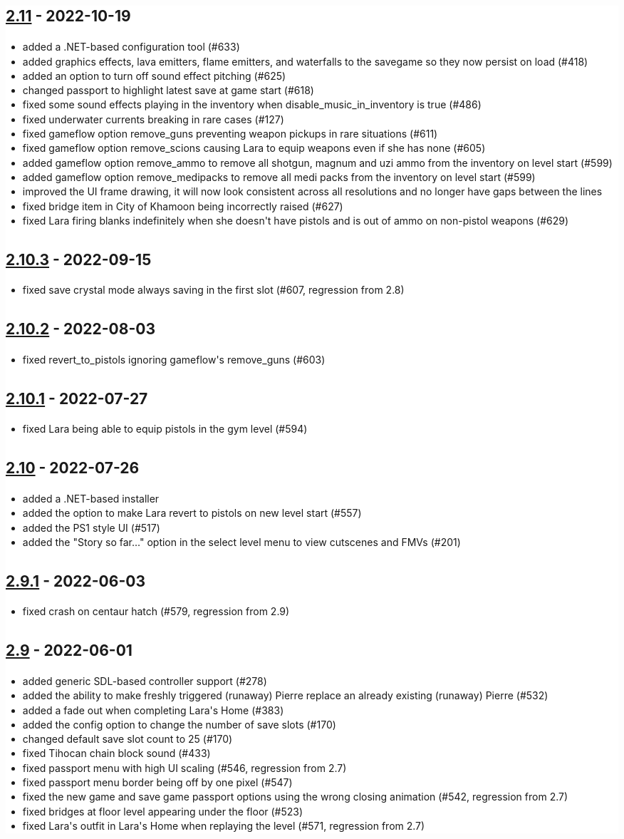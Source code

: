 ## [2.11](https://github.com/rr-/Tomb1Main/compare/2.10.3...2.11) - 2022-10-19
- added a .NET-based configuration tool (#633)
- added graphics effects, lava emitters, flame emitters, and waterfalls to the savegame so they now persist on load (#418)
- added an option to turn off sound effect pitching (#625)
- changed passport to highlight latest save at game start (#618)
- fixed some sound effects playing in the inventory when disable_music_in_inventory is true (#486)
- fixed underwater currents breaking in rare cases (#127)
- fixed gameflow option remove_guns preventing weapon pickups in rare situations (#611)
- fixed gameflow option remove_scions causing Lara to equip weapons even if she has none (#605)
- added gameflow option remove_ammo to remove all shotgun, magnum and uzi ammo from the inventory on level start (#599)
- added gameflow option remove_medipacks to remove all medi packs from the inventory on level start (#599)
- improved the UI frame drawing, it will now look consistent across all resolutions and no longer have gaps between the lines
- fixed bridge item in City of Khamoon being incorrectly raised (#627)
- fixed Lara firing blanks indefinitely when she doesn't have pistols and is out of ammo on non-pistol weapons (#629) 

## [2.10.3](https://github.com/rr-/Tomb1Main/compare/2.10.2...2.10.3) - 2022-09-15
- fixed save crystal mode always saving in the first slot (#607, regression from 2.8)

## [2.10.2](https://github.com/rr-/Tomb1Main/compare/2.10.1...2.10.2) - 2022-08-03
- fixed revert_to_pistols ignoring gameflow's remove_guns (#603)

## [2.10.1](https://github.com/rr-/Tomb1Main/compare/2.10...2.10.1) - 2022-07-27
- fixed Lara being able to equip pistols in the gym level (#594)

## [2.10](https://github.com/rr-/Tomb1Main/compare/2.9.1...2.10) - 2022-07-26
- added a .NET-based installer
- added the option to make Lara revert to pistols on new level start (#557)
- added the PS1 style UI (#517)
- added the "Story so far..." option in the select level menu to view cutscenes and FMVs (#201)

## [2.9.1](https://github.com/rr-/Tomb1Main/compare/2.9...2.9.1) - 2022-06-03
- fixed crash on centaur hatch (#579, regression from 2.9)

## [2.9](https://github.com/rr-/Tomb1Main/compare/2.8.2...2.9) - 2022-06-01
- added generic SDL-based controller support (#278)
- added the ability to make freshly triggered (runaway) Pierre replace an already existing (runaway) Pierre (#532)
- added a fade out when completing Lara's Home (#383)
- added the config option to change the number of save slots (#170)
- changed default save slot count to 25 (#170)
- fixed Tihocan chain block sound (#433)
- fixed passport menu with high UI scaling (#546, regression from 2.7)
- fixed passport menu border being off by one pixel (#547)
- fixed the new game and save game passport options using the wrong closing animation (#542, regression from 2.7)
- fixed bridges at floor level appearing under the floor (#523)
- fixed Lara's outfit in Lara's Home when replaying the level (#571, regression from 2.7)